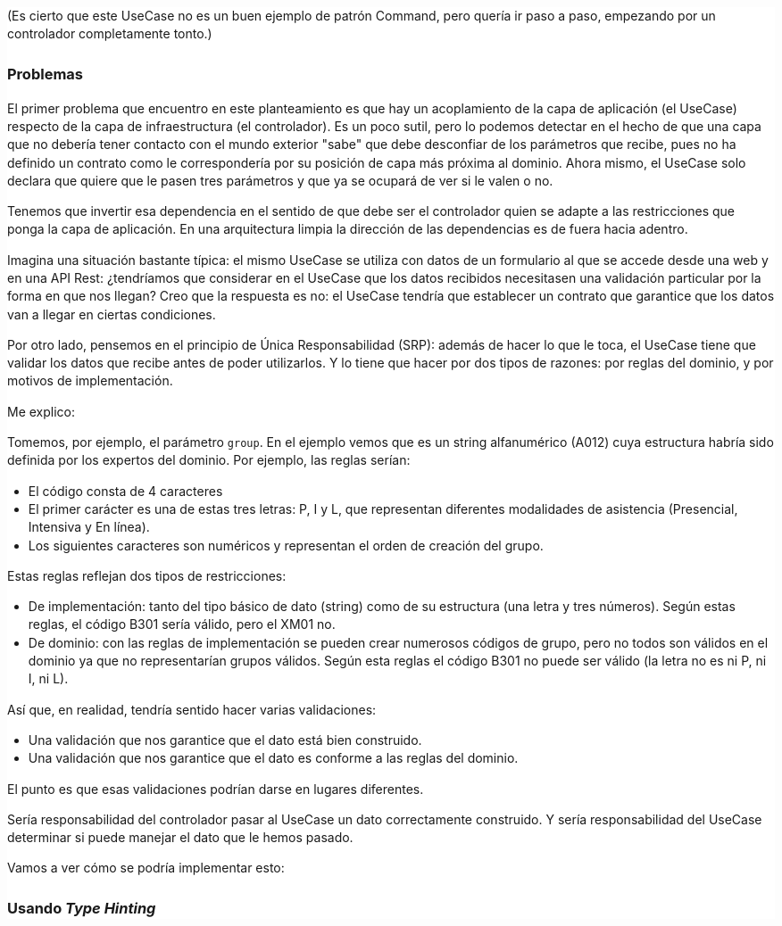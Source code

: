 (Es cierto que este UseCase no es un buen ejemplo de patrón Command, pero quería ir paso a paso, empezando por un controlador completamente tonto.)

### Problemas

El primer problema que encuentro en este planteamiento es que hay un acoplamiento de la capa de aplicación (el UseCase) respecto de la capa de infraestructura (el controlador). Es un poco sutil, pero lo podemos detectar en el hecho de que una capa que no debería tener contacto con el mundo exterior "sabe" que debe desconfiar de los parámetros que recibe, pues no ha definido un contrato como le correspondería por su posición de capa más próxima al dominio. Ahora mismo, el UseCase solo declara que quiere que le pasen tres parámetros y que ya se ocupará de ver si le valen o no.

Tenemos que invertir esa dependencia en el sentido de que debe ser el controlador quien se adapte a las restricciones que ponga la capa de aplicación. En una arquitectura limpia la dirección de las dependencias es de fuera hacia adentro.

Imagina una situación bastante típica: el mismo UseCase se utiliza con datos de un formulario al que se accede desde una web y en una API Rest: ¿tendríamos que considerar en el UseCase que los datos recibidos necesitasen una validación particular por la forma en que nos llegan? Creo que la respuesta es no: el UseCase tendría que establecer un contrato que garantice que los datos van a llegar en ciertas condiciones.

Por otro lado, pensemos en el principio de Única Responsabilidad (SRP): además de hacer lo que le toca, el UseCase tiene que validar los datos que recibe antes de poder utilizarlos. Y lo tiene que hacer por dos tipos de razones: por reglas del dominio, y por motivos de implementación.

Me explico:

Tomemos, por ejemplo, el parámetro `group`. En el ejemplo vemos que es un string alfanumérico (A012) cuya estructura habría sido definida por los expertos del dominio. Por ejemplo, las reglas serían:

* El código consta de 4 caracteres
* El primer carácter es una de estas tres letras: P, I y L, que representan diferentes modalidades de asistencia (Presencial, Intensiva y En línea).
* Los siguientes caracteres son numéricos y representan el orden de creación del grupo.

Estas reglas reflejan dos tipos de restricciones:

* De implementación: tanto del tipo básico de dato (string) como de su estructura (una letra y tres números). Según estas reglas, el código B301 sería válido, pero el XM01 no.
* De dominio: con las reglas de implementación se pueden crear numerosos códigos de grupo, pero no todos son válidos en el dominio ya que no representarían grupos válidos. Según esta reglas el código B301 no puede ser válido (la letra no es ni P, ni I, ni L).

Así que, en realidad, tendría sentido hacer varias validaciones:

* Una validación que nos garantice que el dato está bien construido.
* Una validación que nos garantice que el dato es conforme a las reglas del dominio.

El punto es que esas validaciones podrían darse en lugares diferentes.

Sería responsabilidad del controlador pasar al UseCase un dato correctamente construido. Y sería responsabilidad del UseCase determinar si puede manejar el dato que le hemos pasado.

Vamos a ver cómo se podría implementar esto:

### Usando *Type Hinting*
